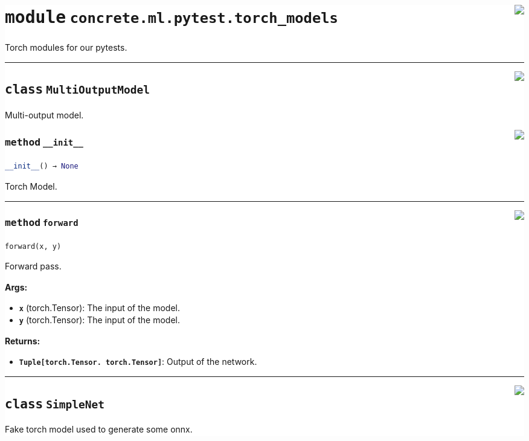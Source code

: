 

<a href="../../../src/concrete/ml/pytest/torch_models.py#L0"><img align="right" style="float:right;" src="https://img.shields.io/badge/-source-cccccc?style=flat-square"></a>

# <kbd>module</kbd> `concrete.ml.pytest.torch_models`

Torch modules for our pytests.

______________________________________________________________________

<a href="../../../src/concrete/ml/pytest/torch_models.py#L18"><img align="right" style="float:right;" src="https://img.shields.io/badge/-source-cccccc?style=flat-square"></a>

## <kbd>class</kbd> `MultiOutputModel`

Multi-output model.

<a href="../../../src/concrete/ml/pytest/torch_models.py#L21"><img align="right" style="float:right;" src="https://img.shields.io/badge/-source-cccccc?style=flat-square"></a>

### <kbd>method</kbd> `__init__`

```python
__init__() → None
```

Torch Model.

______________________________________________________________________

<a href="../../../src/concrete/ml/pytest/torch_models.py#L28"><img align="right" style="float:right;" src="https://img.shields.io/badge/-source-cccccc?style=flat-square"></a>

### <kbd>method</kbd> `forward`

```python
forward(x, y)
```

Forward pass.

**Args:**

- <b>`x`</b> (torch.Tensor):  The input of the model.
- <b>`y`</b> (torch.Tensor):  The input of the model.

**Returns:**

- <b>`Tuple[torch.Tensor. torch.Tensor]`</b>:  Output of the network.

______________________________________________________________________

<a href="../../../src/concrete/ml/pytest/torch_models.py#L41"><img align="right" style="float:right;" src="https://img.shields.io/badge/-source-cccccc?style=flat-square"></a>

## <kbd>class</kbd> `SimpleNet`

Fake torch model used to generate some onnx.
